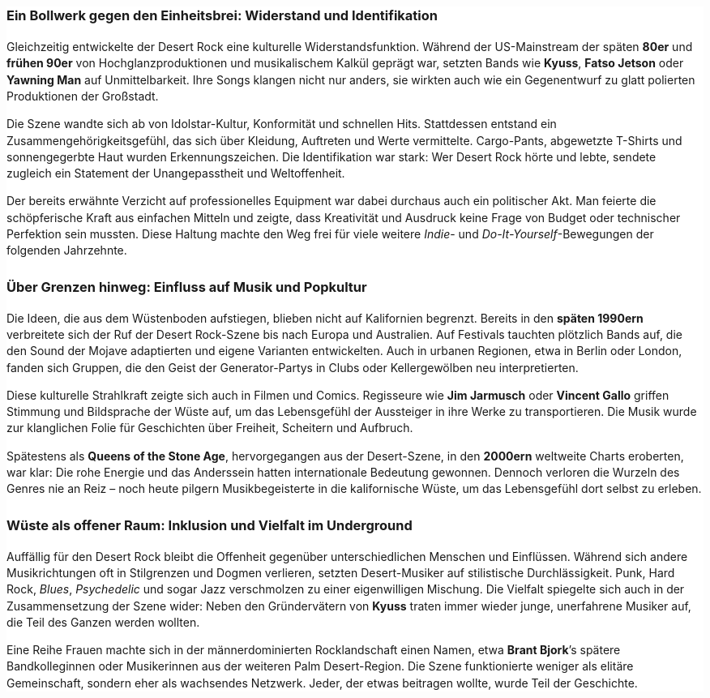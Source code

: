 ### Ein Bollwerk gegen den Einheitsbrei: Widerstand und Identifikation

Gleichzeitig entwickelte der Desert Rock eine kulturelle Widerstandsfunktion. Während der
US-Mainstream der späten **80er** und **frühen 90er** von Hochglanzproduktionen und musikalischem
Kalkül geprägt war, setzten Bands wie **Kyuss**, **Fatso Jetson** oder **Yawning Man** auf
Unmittelbarkeit. Ihre Songs klangen nicht nur anders, sie wirkten auch wie ein Gegenentwurf zu glatt
polierten Produktionen der Großstadt.

Die Szene wandte sich ab von Idolstar-Kultur, Konformität und schnellen Hits. Stattdessen entstand
ein Zusammengehörigkeitsgefühl, das sich über Kleidung, Auftreten und Werte vermittelte.
Cargo-Pants, abgewetzte T-Shirts und sonnengegerbte Haut wurden Erkennungszeichen. Die
Identifikation war stark: Wer Desert Rock hörte und lebte, sendete zugleich ein Statement der
Unangepasstheit und Weltoffenheit.

Der bereits erwähnte Verzicht auf professionelles Equipment war dabei durchaus auch ein politischer
Akt. Man feierte die schöpferische Kraft aus einfachen Mitteln und zeigte, dass Kreativität und
Ausdruck keine Frage von Budget oder technischer Perfektion sein mussten. Diese Haltung machte den
Weg frei für viele weitere _Indie_- und _Do-It-Yourself_-Bewegungen der folgenden Jahrzehnte.

### Über Grenzen hinweg: Einfluss auf Musik und Popkultur

Die Ideen, die aus dem Wüstenboden aufstiegen, blieben nicht auf Kalifornien begrenzt. Bereits in
den **späten 1990ern** verbreitete sich der Ruf der Desert Rock-Szene bis nach Europa und
Australien. Auf Festivals tauchten plötzlich Bands auf, die den Sound der Mojave adaptierten und
eigene Varianten entwickelten. Auch in urbanen Regionen, etwa in Berlin oder London, fanden sich
Gruppen, die den Geist der Generator-Partys in Clubs oder Kellergewölben neu interpretierten.

Diese kulturelle Strahlkraft zeigte sich auch in Filmen und Comics. Regisseure wie **Jim Jarmusch**
oder **Vincent Gallo** griffen Stimmung und Bildsprache der Wüste auf, um das Lebensgefühl der
Aussteiger in ihre Werke zu transportieren. Die Musik wurde zur klanglichen Folie für Geschichten
über Freiheit, Scheitern und Aufbruch.

Spätestens als **Queens of the Stone Age**, hervorgegangen aus der Desert-Szene, in den **2000ern**
weltweite Charts eroberten, war klar: Die rohe Energie und das Anderssein hatten internationale
Bedeutung gewonnen. Dennoch verloren die Wurzeln des Genres nie an Reiz – noch heute pilgern
Musikbegeisterte in die kalifornische Wüste, um das Lebensgefühl dort selbst zu erleben.

### Wüste als offener Raum: Inklusion und Vielfalt im Underground

Auffällig für den Desert Rock bleibt die Offenheit gegenüber unterschiedlichen Menschen und
Einflüssen. Während sich andere Musikrichtungen oft in Stilgrenzen und Dogmen verlieren, setzten
Desert-Musiker auf stilistische Durchlässigkeit. Punk, Hard Rock, _Blues_, _Psychedelic_ und sogar
Jazz verschmolzen zu einer eigenwilligen Mischung. Die Vielfalt spiegelte sich auch in der
Zusammensetzung der Szene wider: Neben den Gründervätern von **Kyuss** traten immer wieder junge,
unerfahrene Musiker auf, die Teil des Ganzen werden wollten.

Eine Reihe Frauen machte sich in der männerdominierten Rocklandschaft einen Namen, etwa **Brant
Bjork**’s spätere Bandkolleginnen oder Musikerinnen aus der weiteren Palm Desert-Region. Die Szene
funktionierte weniger als elitäre Gemeinschaft, sondern eher als wachsendes Netzwerk. Jeder, der
etwas beitragen wollte, wurde Teil der Geschichte.
